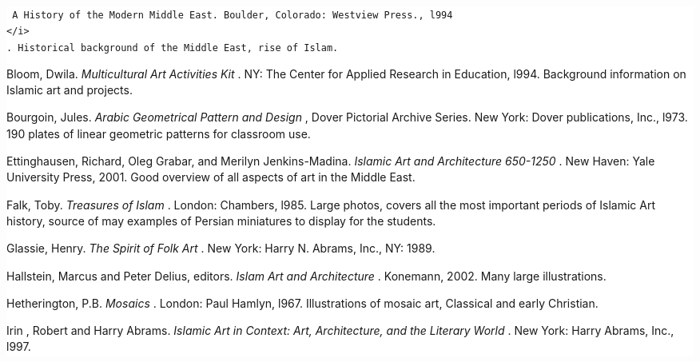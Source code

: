      A History of the Modern Middle East. Boulder, Colorado: Westview Press., l994
    </i>
    . Historical background of the Middle East, rise of Islam.
   </p>
<p>
    Bloom, Dwila.
    <i>
     Multicultural Art Activities Kit
    </i>
    . NY: The Center for Applied Research in Education, l994. Background information on Islamic art and projects.
   </p>
<p>
    Bourgoin, Jules.
    <i>
     Arabic Geometrical Pattern and Design
    </i>
    , Dover Pictorial Archive Series. New York: Dover publications, Inc., l973. 190 plates of linear geometric patterns for classroom use.
   </p>
<p>
    Ettinghausen, Richard, Oleg Grabar, and Merilyn Jenkins-Madina.
    <i>
     Islamic Art and Architecture 650-1250
    </i>
    . New Haven: Yale University Press, 2001. Good overview of all aspects of art in the Middle East.
   </p>
<p>
    Falk, Toby.
    <i>
     Treasures of Islam
    </i>
    . London: Chambers, l985. Large photos, covers all the most important periods of Islamic Art history, source of may examples of Persian miniatures to display for the students.
   </p>
<p>
    Glassie, Henry.
    <i>
     The Spirit of Folk Art
    </i>
    . New York: Harry N. Abrams, Inc., NY: 1989.
   </p>
<p>
    Hallstein, Marcus and Peter Delius, editors.
    <i>
     Islam Art and Architecture
    </i>
    . Konemann, 2002. Many large illustrations.
   </p>
<p>
    Hetherington, P.B.
    <i>
     Mosaics
    </i>
    . London: Paul Hamlyn, l967. Illustrations of mosaic art, Classical and early Christian.
   </p>
<p>
    Irin , Robert and Harry Abrams.
    <i>
     Islamic Art in Context: Art, Architecture, and the Literary World
    </i>
    . New York: Harry Abrams, Inc., l997.
   </p>
<p>